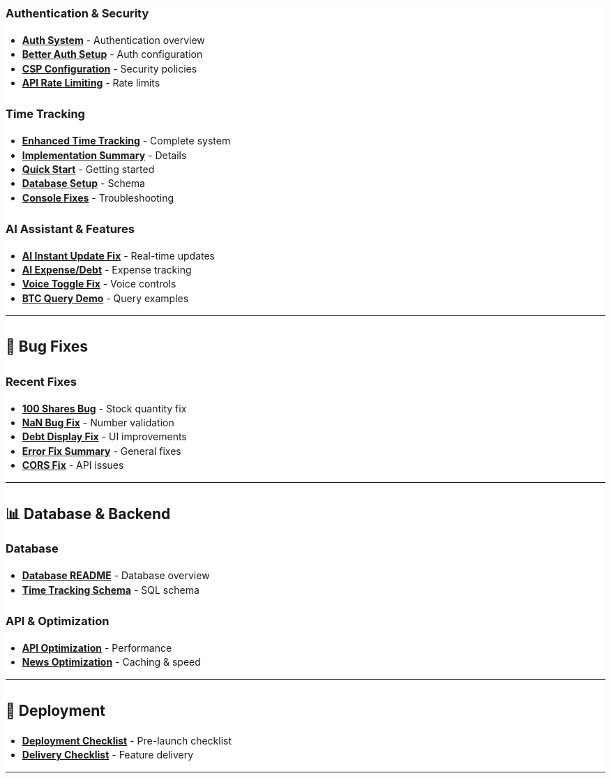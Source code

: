 ### Authentication & Security
- **[Auth System](Docks/AUTH_SYSTEM_COMPLETE.md)** - Authentication overview
- **[Better Auth Setup](Docks/BETTER_AUTH_SETUP.md)** - Auth configuration
- **[CSP Configuration](Docks/CSP_CONFIGURATION_GUIDE.md)** - Security policies
- **[API Rate Limiting](Docks/API_RATE_LIMITING_GUIDE.md)** - Rate limits

### Time Tracking
- **[Enhanced Time Tracking](Docks/ENHANCED_TIME_TRACKING_SYSTEM.md)** - Complete system
- **[Implementation Summary](Docks/IMPLEMENTATION_SUMMARY_TIME_TRACKING.md)** - Details
- **[Quick Start](Docks/QUICK_START_TIME_TRACKING.md)** - Getting started
- **[Database Setup](Docks/TIME_TRACKING_DATABASE_SETUP.md)** - Schema
- **[Console Fixes](Docks/TIME_TRACKING_CONSOLE_FIXES.md)** - Troubleshooting

### AI Assistant & Features
- **[AI Instant Update Fix](Docks/AI_INSTANT_UPDATE_FIX.md)** - Real-time updates
- **[AI Expense/Debt](Docks/AI_EXPENSE_DEBT_FEATURE.md)** - Expense tracking
- **[Voice Toggle Fix](Docks/VOICE_TOGGLE_FIX.md)** - Voice controls
- **[BTC Query Demo](Docks/BTC_QUERY_DEMO.md)** - Query examples

---

## 🐛 Bug Fixes

### Recent Fixes
- **[100 Shares Bug](Docks/100_SHARES_BUG_FIX.md)** - Stock quantity fix
- **[NaN Bug Fix](Docks/NAN_BUG_FIX.md)** - Number validation
- **[Debt Display Fix](Docks/DEBT_DISPLAY_FIX.md)** - UI improvements
- **[Error Fix Summary](Docks/ERROR_FIX_SUMMARY.md)** - General fixes
- **[CORS Fix](Docks/CORS_FIX_SUMMARY.md)** - API issues

---

## 📊 Database & Backend

### Database
- **[Database README](Docks/README_DATABASE.md)** - Database overview
- **[Time Tracking Schema](supabase-time-tracking-schema.sql)** - SQL schema

### API & Optimization
- **[API Optimization](Docks/API_OPTIMIZATION_SUMMARY.md)** - Performance
- **[News Optimization](Docks/NEWS_OPTIMIZATION_GUIDE.md)** - Caching & speed

---

## 🚀 Deployment

- **[Deployment Checklist](Docks/DEPLOYMENT_CHECKLIST.md)** - Pre-launch checklist
- **[Delivery Checklist](DELIVERY_CHECKLIST.md)** - Feature delivery

---